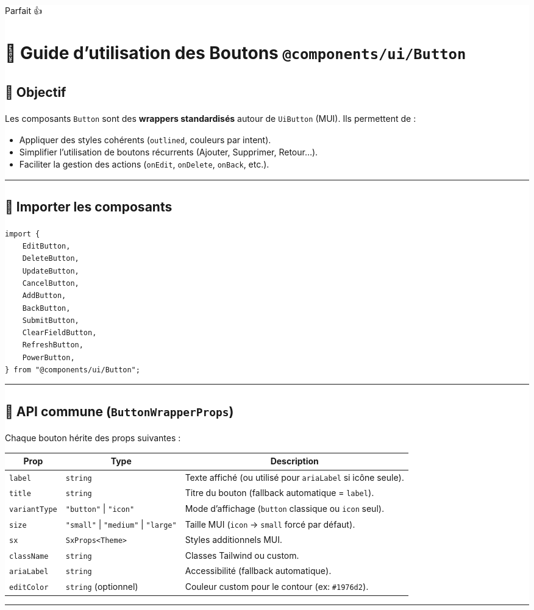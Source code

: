 Parfait 👍

# 📘 Guide d’utilisation des Boutons `@components/ui/Button`

## 🎯 Objectif

Les composants `Button` sont des **wrappers standardisés** autour de `UiButton` (MUI).
Ils permettent de :

- Appliquer des styles cohérents (`outlined`, couleurs par intent).
- Simplifier l’utilisation de boutons récurrents (Ajouter, Supprimer, Retour…).
- Faciliter la gestion des actions (`onEdit`, `onDelete`, `onBack`, etc.).

---

## 🚀 Importer les composants

```tsx
import {
    EditButton,
    DeleteButton,
    UpdateButton,
    CancelButton,
    AddButton,
    BackButton,
    SubmitButton,
    ClearFieldButton,
    RefreshButton,
    PowerButton,
} from "@components/ui/Button";
```

---

## 🧩 API commune (`ButtonWrapperProps`)

Chaque bouton hérite des props suivantes :

| Prop          | Type                                 | Description                                                 |
| ------------- | ------------------------------------ | ----------------------------------------------------------- |
| `label`       | `string`                             | Texte affiché (ou utilisé pour `ariaLabel` si icône seule). |
| `title`       | `string`                             | Titre du bouton (fallback automatique = `label`).           |
| `variantType` | `"button"` \| `"icon"`               | Mode d’affichage (`button` classique ou `icon` seul).       |
| `size`        | `"small"` \| `"medium"` \| `"large"` | Taille MUI (`icon` → `small` forcé par défaut).             |
| `sx`          | `SxProps<Theme>`                     | Styles additionnels MUI.                                    |
| `className`   | `string`                             | Classes Tailwind ou custom.                                 |
| `ariaLabel`   | `string`                             | Accessibilité (fallback automatique).                       |
| `editColor`   | `string` (optionnel)                 | Couleur custom pour le contour (ex: `#1976d2`).             |

---
